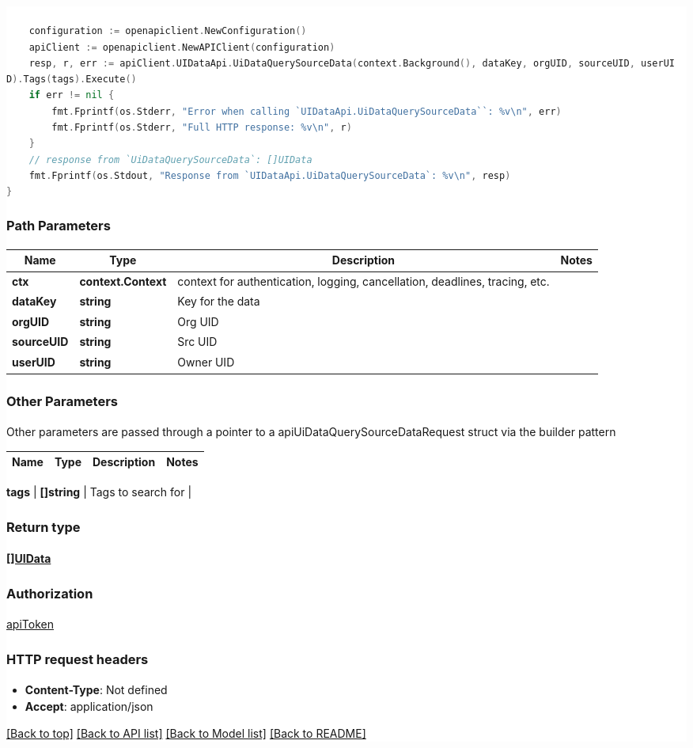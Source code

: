 ```go

    configuration := openapiclient.NewConfiguration()
    apiClient := openapiclient.NewAPIClient(configuration)
    resp, r, err := apiClient.UIDataApi.UiDataQuerySourceData(context.Background(), dataKey, orgUID, sourceUID, userUID).Tags(tags).Execute()
    if err != nil {
        fmt.Fprintf(os.Stderr, "Error when calling `UIDataApi.UiDataQuerySourceData``: %v\n", err)
        fmt.Fprintf(os.Stderr, "Full HTTP response: %v\n", r)
    }
    // response from `UiDataQuerySourceData`: []UIData
    fmt.Fprintf(os.Stdout, "Response from `UIDataApi.UiDataQuerySourceData`: %v\n", resp)
}
```

### Path Parameters


Name | Type | Description  | Notes
------------- | ------------- | ------------- | -------------
**ctx** | **context.Context** | context for authentication, logging, cancellation, deadlines, tracing, etc.
**dataKey** | **string** | Key for the data | 
**orgUID** | **string** | Org UID | 
**sourceUID** | **string** | Src UID | 
**userUID** | **string** | Owner UID | 

### Other Parameters

Other parameters are passed through a pointer to a apiUiDataQuerySourceDataRequest struct via the builder pattern


Name | Type | Description  | Notes
------------- | ------------- | ------------- | -------------




 **tags** | **[]string** | Tags to search for | 

### Return type

[**[]UIData**](UIData.md)

### Authorization

[apiToken](../README.md#apiToken)

### HTTP request headers

- **Content-Type**: Not defined
- **Accept**: application/json

[[Back to top]](#) [[Back to API list]](../README.md#documentation-for-api-endpoints)
[[Back to Model list]](../README.md#documentation-for-models)
[[Back to README]](../README.md)
